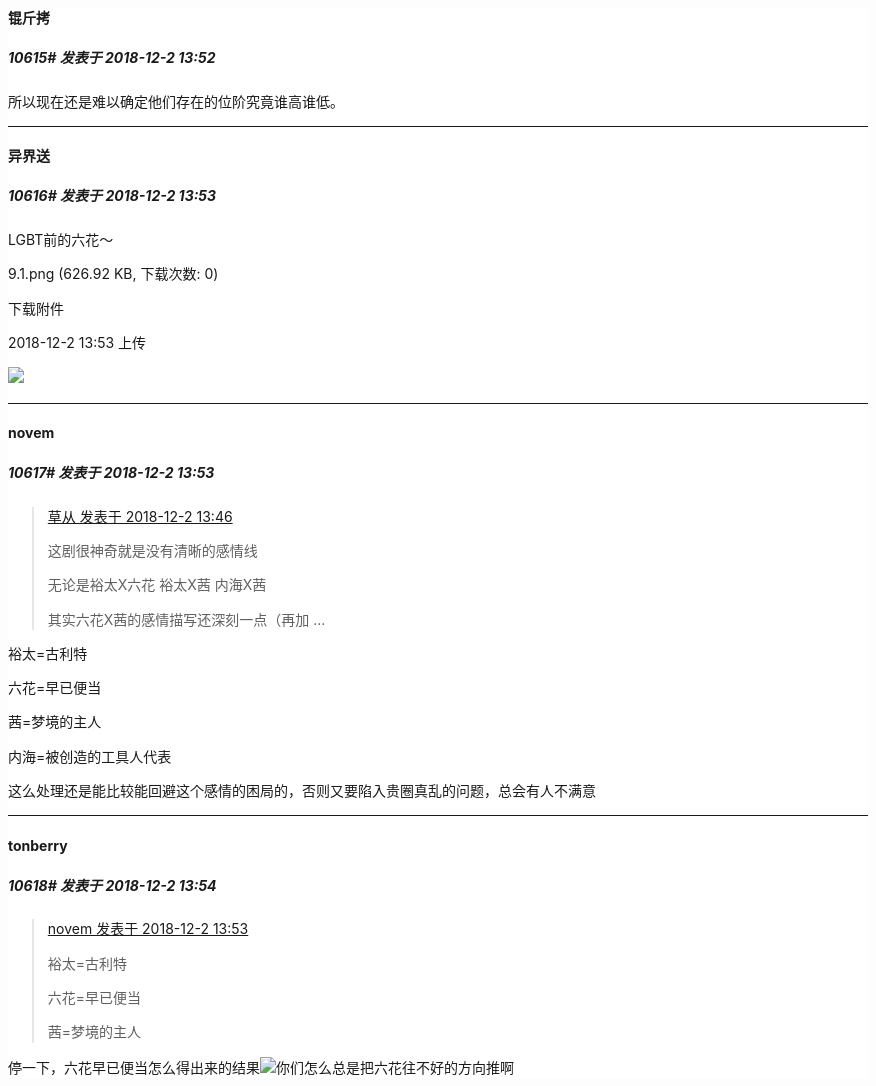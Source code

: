 ####  锟斤拷  
##### 10615#       发表于 2018-12-2 13:52

所以现在还是难以确定他们存在的位阶究竟谁高谁低。

*****

####  异界送  
##### 10616#       发表于 2018-12-2 13:53

LGBT前的六花～

9.1.png
(626.92 KB, 下载次数: 0)

下载附件

2018-12-2 13:53 上传

<img src="https://img.saraba1st.com/forum/201812/02/135306xgaaybu6p6ksdb0z.png" referrerpolicy="no-referrer">

*****

####  novem  
##### 10617#       发表于 2018-12-2 13:53

<blockquote><a href="httphttps://bbs.saraba1st.com/2b/forum.php?mod=redirect&amp;goto=findpost&amp;pid=41799883&amp;ptid=1527697" target="_blank">草从 发表于 2018-12-2 13:46</a>

这剧很神奇就是没有清晰的感情线

无论是裕太X六花 裕太X茜 内海X茜

其实六花X茜的感情描写还深刻一点（再加 ...</blockquote>
裕太=古利特

六花=早已便当

茜=梦境的主人

内海=被创造的工具人代表

这么处理还是能比较能回避这个感情的困局的，否则又要陷入贵圈真乱的问题，总会有人不满意

*****

####  tonberry  
##### 10618#       发表于 2018-12-2 13:54

<blockquote><a href="httphttps://bbs.saraba1st.com/2b/forum.php?mod=redirect&amp;goto=findpost&amp;pid=41799955&amp;ptid=1527697" target="_blank">novem 发表于 2018-12-2 13:53</a>

裕太=古利特

六花=早已便当

茜=梦境的主人</blockquote>
停一下，六花早已便当怎么得出来的结果<img src="https://static.saraba1st.com/image/smiley/face2017/068.png" referrerpolicy="no-referrer">你们怎么总是把六花往不好的方向推啊
